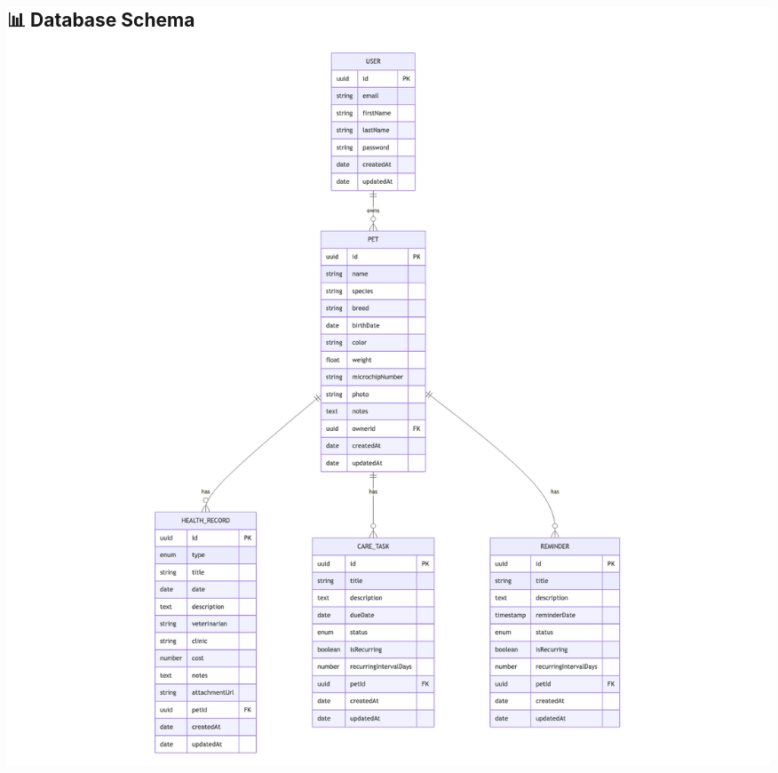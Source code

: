 ## 📊 Database Schema

<p align="center">
  <img src="/assets/schema.png" height="800" alt="Database Schema" />
</p>
